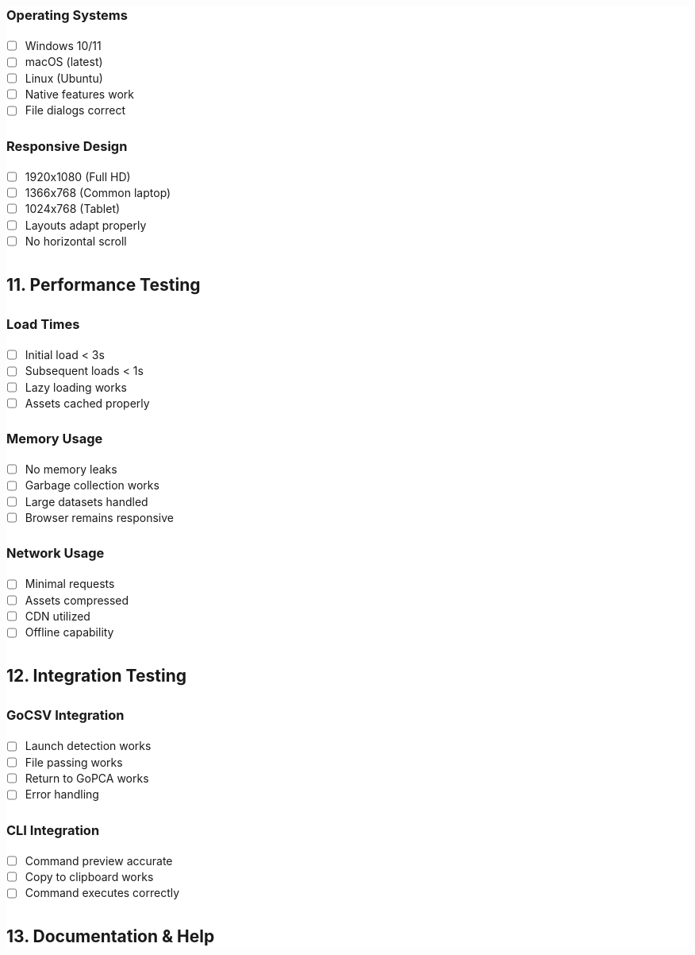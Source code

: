 ### Operating Systems
- [ ] Windows 10/11
- [ ] macOS (latest)
- [ ] Linux (Ubuntu)
- [ ] Native features work
- [ ] File dialogs correct

### Responsive Design
- [ ] 1920x1080 (Full HD)
- [ ] 1366x768 (Common laptop)
- [ ] 1024x768 (Tablet)
- [ ] Layouts adapt properly
- [ ] No horizontal scroll

## 11. Performance Testing

### Load Times
- [ ] Initial load < 3s
- [ ] Subsequent loads < 1s
- [ ] Lazy loading works
- [ ] Assets cached properly

### Memory Usage
- [ ] No memory leaks
- [ ] Garbage collection works
- [ ] Large datasets handled
- [ ] Browser remains responsive

### Network Usage
- [ ] Minimal requests
- [ ] Assets compressed
- [ ] CDN utilized
- [ ] Offline capability

## 12. Integration Testing

### GoCSV Integration
- [ ] Launch detection works
- [ ] File passing works
- [ ] Return to GoPCA works
- [ ] Error handling

### CLI Integration
- [ ] Command preview accurate
- [ ] Copy to clipboard works
- [ ] Command executes correctly

## 13. Documentation & Help
